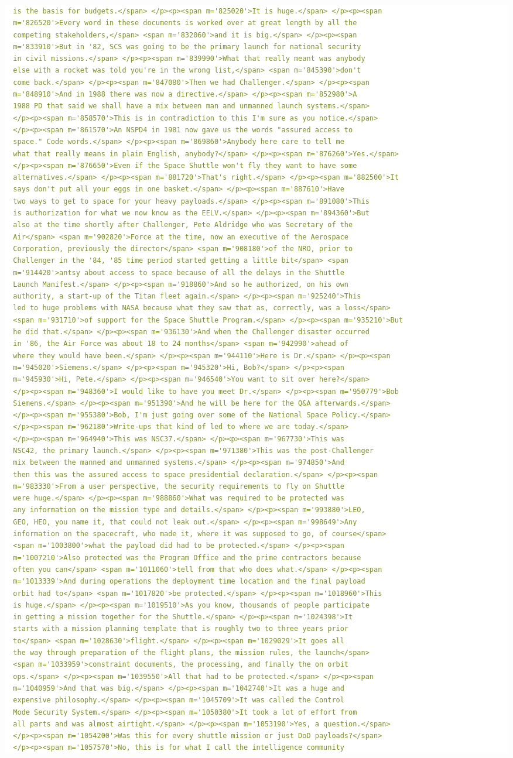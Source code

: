 ```yaml
  is the basis for budgets.</span> </p><p><span m='825020'>It is huge.</span> </p><p><span
  m='826520'>Every word in these documents is worked over at great length by all the
  competing stakeholders,</span> <span m='832060'>and it is big.</span> </p><p><span
  m='833910'>But in '82, SCS was going to be the primary launch for national security
  in civil missions.</span> </p><p><span m='839990'>What that really meant was anybody
  else with a rocket was told you're in the wrong list,</span> <span m='845390'>don't
  come back.</span> </p><p><span m='847080'>Then we had Challenger.</span> </p><p><span
  m='848910'>And in 1988 there was now a directive.</span> </p><p><span m='852980'>A
  1988 PD that said we shall have a mix between man and unmanned launch systems.</span>
  </p><p><span m='858570'>This is in contradiction to this I'm sure as you notice.</span>
  </p><p><span m='861570'>An NSPD4 in 1981 now gave us the words "assured access to
  space." Code words.</span> </p><p><span m='869860'>Anybody here care to tell me
  what that really means in plain English, anybody?</span> </p><p><span m='876260'>Yes.</span>
  </p><p><span m='876650'>Even if the Space Shuttle won't fly they want to have some
  alternatives.</span> </p><p><span m='881720'>That's right.</span> </p><p><span m='882500'>It
  says don't put all your eggs in one basket.</span> </p><p><span m='887610'>Have
  two ways to get to space for your heavy payloads.</span> </p><p><span m='891080'>This
  is authorization for what we now know as the EELV.</span> </p><p><span m='894360'>But
  also at the time shortly after Challenger, Pete Aldridge who was Secretary of the
  Air</span> <span m='902820'>Force at the time, now an executive of the Aerospace
  Corporation, previously the director</span> <span m='908180'>of the NRO, prior to
  Challenger in the '84, '85 time period started getting a little bit</span> <span
  m='914420'>antsy about access to space because of all the delays in the Shuttle
  Launch Manifest.</span> </p><p><span m='918860'>And so he authorized, on his own
  authority, a start-up of the Titan fleet again.</span> </p><p><span m='925240'>This
  led to huge problems with NASA because what they saw that as, correctly, was a loss</span>
  <span m='931710'>of support for the Space Shuttle Program.</span> </p><p><span m='935210'>But
  he did that.</span> </p><p><span m='936130'>And when the Challenger disaster occurred
  in '86, the Air Force was about 18 to 24 months</span> <span m='942990'>ahead of
  where they would have been.</span> </p><p><span m='944110'>Here is Dr.</span> </p><p><span
  m='945020'>Siemens.</span> </p><p><span m='945320'>Hi, Bob?</span> </p><p><span
  m='945930'>Hi, Pete.</span> </p><p><span m='946540'>You want to sit over here?</span>
  </p><p><span m='948360'>I would like to have you meet Dr.</span> </p><p><span m='950779'>Bob
  Siemens.</span> </p><p><span m='951390'>And he will be here for the Q&A afterwards.</span>
  </p><p><span m='955380'>Bob, I'm just going over some of the National Space Policy.</span>
  </p><p><span m='962180'>Write-ups that kind of led to where we are today.</span>
  </p><p><span m='964940'>This was NSC37.</span> </p><p><span m='967730'>This was
  NSC42, the primary launch.</span> </p><p><span m='971380'>This was the post-Challenger
  mix between the manned and unmanned systems.</span> </p><p><span m='974850'>And
  then this was the assured access to space presidential declaration.</span> </p><p><span
  m='983330'>From a user perspective, the security requirements to fly on Shuttle
  were huge.</span> </p><p><span m='988860'>What was required to be protected was
  any information on the mission type and details.</span> </p><p><span m='993880'>LEO,
  GEO, HEO, you name it, that could not leak out.</span> </p><p><span m='998649'>Any
  information on the spacecraft, who made it, where it was supposed to go, of course</span>
  <span m='1003800'>what the payload did had to be protected.</span> </p><p><span
  m='1007210'>Also protected was the Program Office and the prime contractors because
  often you can</span> <span m='1011060'>tell from that who does what.</span> </p><p><span
  m='1013339'>And during operations the deployment time location and the final payload
  orbit had to</span> <span m='1017820'>be protected.</span> </p><p><span m='1018960'>This
  is huge.</span> </p><p><span m='1019510'>As you know, thousands of people participate
  in getting a mission together for the Shuttle.</span> </p><p><span m='1024398'>It
  starts with a mission planning template that is roughly two to three years prior
  to</span> <span m='1028630'>flight.</span> </p><p><span m='1029029'>It goes all
  the way through preparation of the flight plans, the mission rules, the launch</span>
  <span m='1033959'>constraint documents, the processing, and finally the on orbit
  ops.</span> </p><p><span m='1039550'>All that had to be protected.</span> </p><p><span
  m='1040959'>And that was big.</span> </p><p><span m='1042740'>It was a huge and
  expensive philosophy.</span> </p><p><span m='1045709'>It was called the Control
  Mode Security System.</span> </p><p><span m='1050380'>It took a lot of effort from
  all parts and was almost airtight.</span> </p><p><span m='1053190'>Yes, a question.</span>
  </p><p><span m='1054200'>Was this for every shuttle mission or just DoD payloads?</span>
  </p><p><span m='1057570'>No, this is for what I call the intelligence community
```